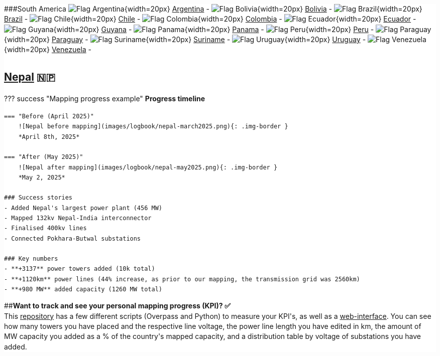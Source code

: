 ###South America
![Flag Argentina](http://commons.wikimedia.org/wiki/Special:FilePath/Flag%20of%20Argentina.svg){width=20px} [Argentina](countrypages/Argentina.md) - 
![Flag Bolivia](http://commons.wikimedia.org/wiki/Special:FilePath/Flag%20of%20Bolivia.svg){width=20px} [Bolivia](countrypages/Bolivia.md) - 
![Flag Brazil](http://commons.wikimedia.org/wiki/Special:FilePath/Flag%20of%20Brazil.svg){width=20px} [Brazil](countrypages/Brazil.md) - 
![Flag Chile](http://commons.wikimedia.org/wiki/Special:FilePath/Flag%20of%20Chile.svg){width=20px} [Chile](countrypages/Chile.md) - 
![Flag Colombia](http://commons.wikimedia.org/wiki/Special:FilePath/Flag%20of%20Colombia.svg){width=20px} [Colombia](countrypages/Colombia.md) - 
![Flag Ecuador](http://commons.wikimedia.org/wiki/Special:FilePath/Flag%20of%20Ecuador.svg){width=20px} [Ecuador](countrypages/Ecuador.md) - 
![Flag Guyana](http://commons.wikimedia.org/wiki/Special:FilePath/Flag%20of%20Guyana.svg){width=20px} [Guyana](countrypages/Guyana.md) - 
![Flag Panama](http://commons.wikimedia.org/wiki/Special:FilePath/Flag%20of%20Panama.svg){width=20px} [Panama](countrypages/Panama.md) - 
![Flag Peru](http://commons.wikimedia.org/wiki/Special:FilePath/Flag%20of%20Peru.svg){width=20px} [Peru](countrypages/Peru.md) - 
![Flag Paraguay](http://commons.wikimedia.org/wiki/Special:FilePath/Flag%20of%20Paraguay.svg){width=20px} [Paraguay](countrypages/Paraguay.md) - 
![Flag Suriname](http://commons.wikimedia.org/wiki/Special:FilePath/Flag%20of%20Suriname.svg){width=20px} [Suriname](countrypages/Suriname.md) - 
![Flag Uruguay](http://commons.wikimedia.org/wiki/Special:FilePath/Flag%20of%20Uruguay.svg){width=20px} [Uruguay](countrypages/Uruguay.md) - 
![Flag Venezuela](http://commons.wikimedia.org/wiki/Special:FilePath/Flag%20of%20Venezuela.svg){width=20px} [Venezuela](countrypages/Venezuela.md) - 

## [**Nepal**](https://wiki.openstreetmap.org/wiki/Power_networks/Nepal) 🇳🇵 
??? success "Mapping progress example"
    **Progress timeline**
    
    === "Before (April 2025)"
        ![Nepal before mapping](images/logbook/nepal-march2025.png){: .img-border }
        *April 8th, 2025*
        
    === "After (May 2025)"
        ![Nepal after mapping](images/logbook/nepal-may2025.png){: .img-border }
        *May 2, 2025*

    ### Success stories 
    - Added Nepal's largest power plant (456 MW)
    - Mapped 132kv Nepal-India interconnector
    - Finalised 400kv lines
    - Connected Pokhara-Butwal substations

    ### Key numbers 
    - **+3137** power towers added (10k total)
    - **+1120km** power lines (44% increase, as prior to our mapping, the transmission grid was 2560km)
    - **+980 MW** added capacity (1260 MW total)


##**Want to track and see your personal mapping progress (KPI)? :white_check_mark:** <br>
This [repository](https://github.com/open-energy-transition/KPI-OSM/tree/main) has a few different scripts (Overpass and Python) to measure your KPI's, as well as a [web-interface](https://open-energy-transition.github.io/KPI-OSM/). You can see how many towers you have placed and the respective line voltage, the power line length you have edited in km, the amount of MW capacity you added as a % of the country's mapped capacity, and a distribution table by voltage of substations you have added. <br>
<div class="heatmap-container">